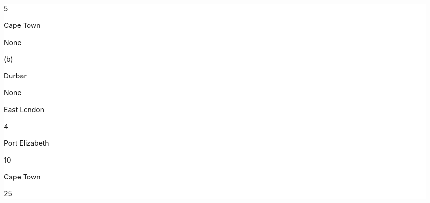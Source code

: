 <td><p>5</p></td>

</tr>

<tr>

<td><p></p></td>

<td><p></p></td>

<td><p>Cape Town</p></td>

<td><p>None</p></td>

</tr>

<tr>

<td><p></p></td>

<td><p>(b)</p></td>

<td><p>Durban</p></td>

<td><p>None</p></td>

</tr>

<tr>

<td><p></p></td>

<td><p></p></td>

<td><p>East London</p></td>

<td><p>4</p></td>

</tr>

<tr>

<td><p></p></td>

<td><p></p></td>

<td><p>Port Elizabeth</p></td>

<td><p>10</p></td>

</tr>

<tr>

<td><p></p></td>

<td><p></p></td>

<td><p>Cape Town</p></td>

<td><p>25</p></td>

</tr>

<tr>
